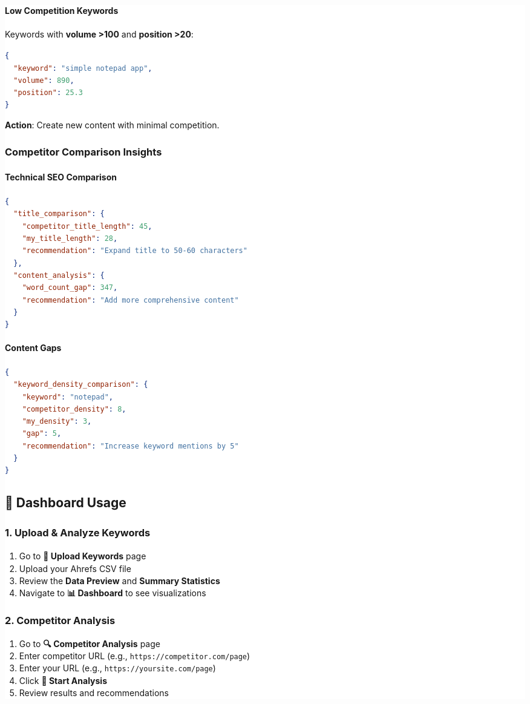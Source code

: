 #### Low Competition Keywords
Keywords with **volume >100** and **position >20**:
```json
{
  "keyword": "simple notepad app",
  "volume": 890,
  "position": 25.3
}
```
**Action**: Create new content with minimal competition.

### Competitor Comparison Insights

#### Technical SEO Comparison
```json
{
  "title_comparison": {
    "competitor_title_length": 45,
    "my_title_length": 28,
    "recommendation": "Expand title to 50-60 characters"
  },
  "content_analysis": {
    "word_count_gap": 347,
    "recommendation": "Add more comprehensive content"
  }
}
```

#### Content Gaps
```json
{
  "keyword_density_comparison": {
    "keyword": "notepad",
    "competitor_density": 8,
    "my_density": 3,
    "gap": 5,
    "recommendation": "Increase keyword mentions by 5"
  }
}
```

## 🎨 Dashboard Usage

### 1. Upload & Analyze Keywords
1. Go to **📁 Upload Keywords** page
2. Upload your Ahrefs CSV file
3. Review the **Data Preview** and **Summary Statistics**
4. Navigate to **📊 Dashboard** to see visualizations

### 2. Competitor Analysis
1. Go to **🔍 Competitor Analysis** page  
2. Enter competitor URL (e.g., `https://competitor.com/page`)
3. Enter your URL (e.g., `https://yoursite.com/page`)
4. Click **🚀 Start Analysis**
5. Review results and recommendations
